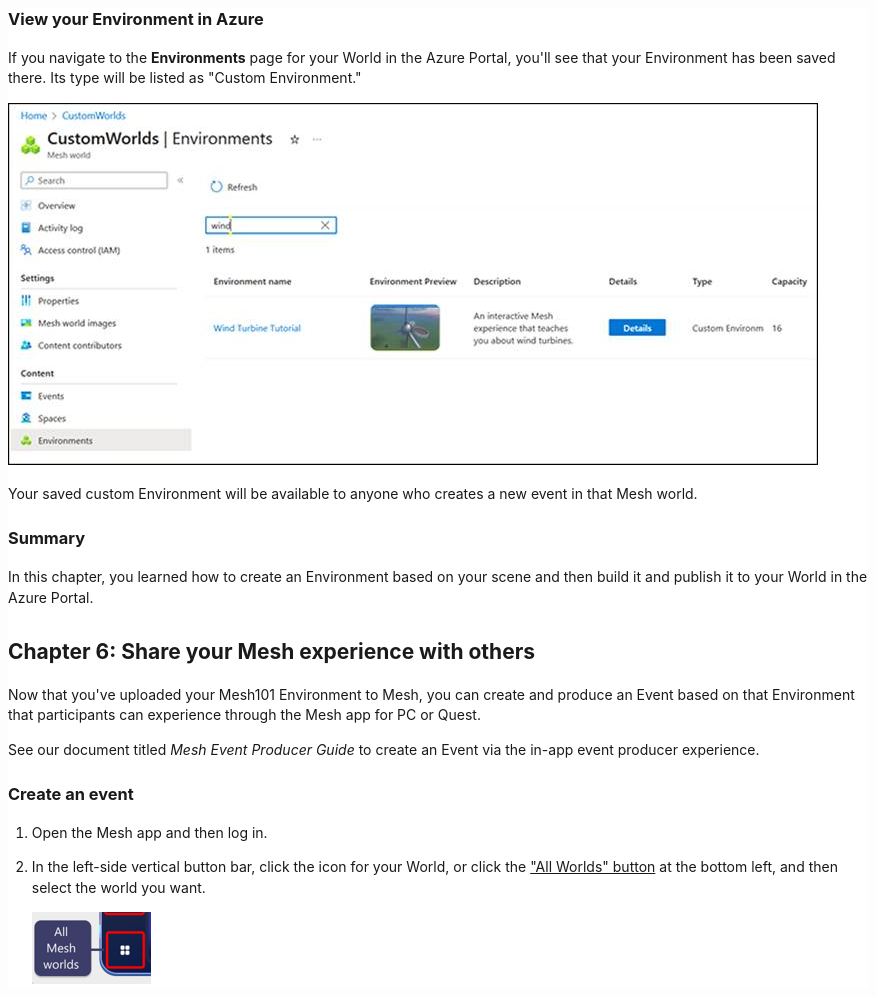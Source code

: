 ### View your Environment in Azure

If you navigate to the **Environments** page for your World in the Azure
Portal, you'll see that your Environment has been saved there. Its type
will be listed as "Custom Environment."

![A screenshot of a computer Description automatically generated](../../media/sample-mesh-101/image100.jpg)

Your saved custom Environment will be available to anyone who creates a
new event in that Mesh world.

### Summary

In this chapter, you learned how to create an Environment based on your
scene and then build it and publish it to your World in the Azure
Portal.

## Chapter 6: Share your Mesh experience with others

Now that you've uploaded your Mesh101 Environment to Mesh, you can
create and produce an Event based on that Environment that participants
can experience through the Mesh app for PC or Quest.

See our document titled *Mesh Event Producer Guide* to create an Event
via the in-app event producer experience.  

### Create an event

1. Open the Mesh app and then log in.

2. In the left-side vertical button bar, click the icon for your World,
    or click the ["All Worlds" button](#_Mesh_dashboard_overview) at the
    bottom left, and then select the world you want.

    ![A blue square with white text Description automatically generated](../../media/sample-mesh-101/image101.png)
